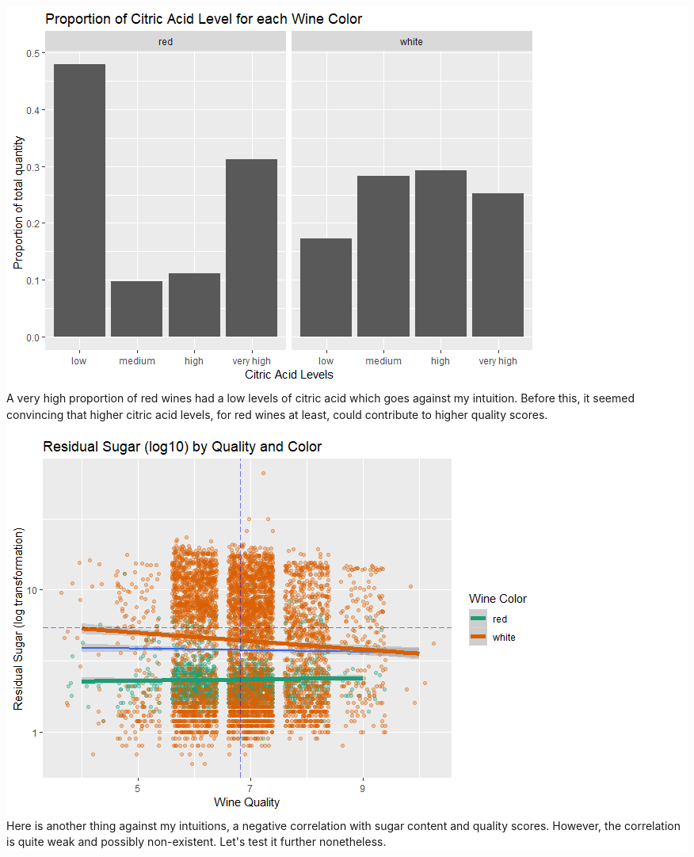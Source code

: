 ![](wine_quality_files/figure-markdown_github/unnamed-chunk-6-1.png) <br> A very high proportion of red wines had a low levels of citric acid which goes against my intuition. Before this, it seemed convincing that higher citric acid levels, for red wines at least, could contribute to higher quality scores.

![](wine_quality_files/figure-markdown_github/quality.residual.sugar.color-1.png) <br> Here is another thing against my intuitions, a negative correlation with sugar content and quality scores. However, the correlation is quite weak and possibly non-existent. Let's test it further nonetheless.
